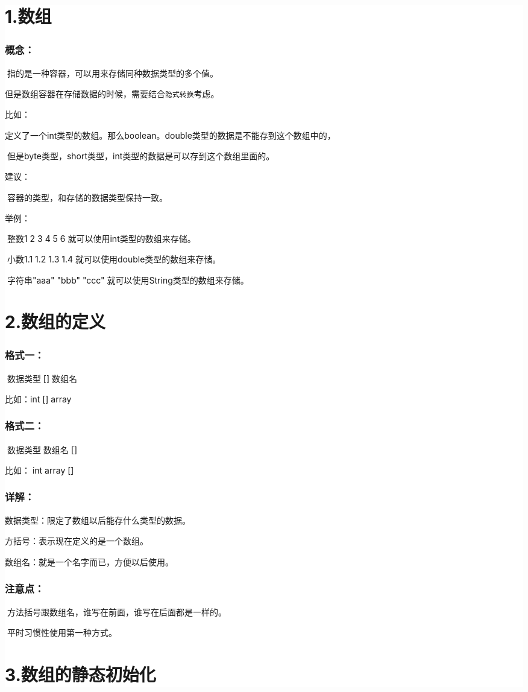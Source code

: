 # 1.数组

### 概念：

​	指的是一种容器，可以用来存储同种数据类型的多个值。

​	但是数组容器在存储数据的时候，需要结合`隐式转换`考虑。

比如：

​	定义了一个int类型的数组。那么boolean。double类型的数据是不能存到这个数组中的，

​	但是byte类型，short类型，int类型的数据是可以存到这个数组里面的。

建议：

​	容器的类型，和存储的数据类型保持一致。

举例：

​	整数1 2 3 4 5 6 就可以使用int类型的数组来存储。

​	小数1.1 1.2 1.3 1.4 就可以使用double类型的数组来存储。

​	字符串"aaa"  "bbb"  "ccc" 就可以使用String类型的数组来存储。

# 2.数组的定义

### 格式一：

​	数据类型 [] 数组名

比如：int [] array

### 格式二：

​	数据类型  数组名 []

比如： int array []

### 详解：

数据类型：限定了数组以后能存什么类型的数据。

方括号：表示现在定义的是一个数组。

数组名：就是一个名字而已，方便以后使用。

### 注意点：

​	方法括号跟数组名，谁写在前面，谁写在后面都是一样的。

​	平时习惯性使用第一种方式。

# 3.数组的静态初始化
